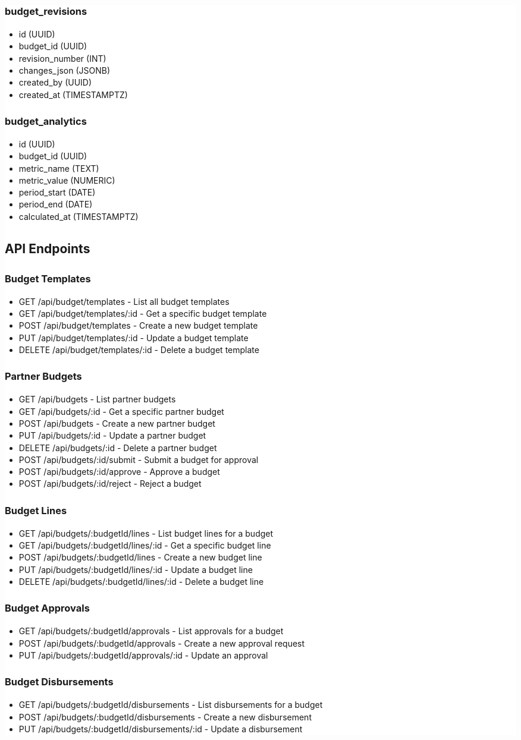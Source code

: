 ### budget_revisions
- id (UUID)
- budget_id (UUID)
- revision_number (INT)
- changes_json (JSONB)
- created_by (UUID)
- created_at (TIMESTAMPTZ)

### budget_analytics
- id (UUID)
- budget_id (UUID)
- metric_name (TEXT)
- metric_value (NUMERIC)
- period_start (DATE)
- period_end (DATE)
- calculated_at (TIMESTAMPTZ)

## API Endpoints

### Budget Templates
- GET /api/budget/templates - List all budget templates
- GET /api/budget/templates/:id - Get a specific budget template
- POST /api/budget/templates - Create a new budget template
- PUT /api/budget/templates/:id - Update a budget template
- DELETE /api/budget/templates/:id - Delete a budget template

### Partner Budgets
- GET /api/budgets - List partner budgets
- GET /api/budgets/:id - Get a specific partner budget
- POST /api/budgets - Create a new partner budget
- PUT /api/budgets/:id - Update a partner budget
- DELETE /api/budgets/:id - Delete a partner budget
- POST /api/budgets/:id/submit - Submit a budget for approval
- POST /api/budgets/:id/approve - Approve a budget
- POST /api/budgets/:id/reject - Reject a budget

### Budget Lines
- GET /api/budgets/:budgetId/lines - List budget lines for a budget
- GET /api/budgets/:budgetId/lines/:id - Get a specific budget line
- POST /api/budgets/:budgetId/lines - Create a new budget line
- PUT /api/budgets/:budgetId/lines/:id - Update a budget line
- DELETE /api/budgets/:budgetId/lines/:id - Delete a budget line

### Budget Approvals
- GET /api/budgets/:budgetId/approvals - List approvals for a budget
- POST /api/budgets/:budgetId/approvals - Create a new approval request
- PUT /api/budgets/:budgetId/approvals/:id - Update an approval

### Budget Disbursements
- GET /api/budgets/:budgetId/disbursements - List disbursements for a budget
- POST /api/budgets/:budgetId/disbursements - Create a new disbursement
- PUT /api/budgets/:budgetId/disbursements/:id - Update a disbursement
